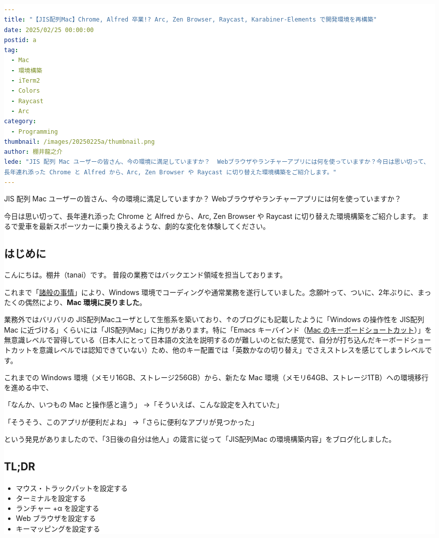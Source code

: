 ```yaml
---
title: "【JIS配列Mac】Chrome, Alfred 卒業!? Arc, Zen Browser, Raycast, Karabiner-Elements で開発環境を再構築"
date: 2025/02/25 00:00:00
postid: a
tag:
  - Mac
  - 環境構築
  - iTerm2
  - Colors
  - Raycast
  - Arc
category:
  - Programming
thumbnail: /images/20250225a/thumbnail.png
author: 棚井龍之介
lede: "JIS 配列 Mac ユーザーの皆さん、今の環境に満足していますか？  Webブラウザやランチャーアプリには何を使っていますか？今日は思い切って、長年連れ添った Chrome と Alfred から、Arc, Zen Browser や Raycast に切り替えた環境構築をご紹介します。"
---
```


JIS 配列 Mac ユーザーの皆さん、今の環境に満足していますか？
Webブラウザやランチャーアプリには何を使っていますか？

今日は思い切って、長年連れ添った Chrome と Alfred から、Arc, Zen Browser や Raycast に切り替えた環境構築をご紹介します。
まるで愛車を最新スポーツカーに乗り換えるような、劇的な変化を体験してください。

## はじめに

こんにちは。棚井（tanai）です。
普段の業務ではバックエンド領域を担当しております。

これまで「[諸般の事情](https://future-architect.github.io/articles/20230216a/)」により、Windows 環境でコーディングや通常業務を遂行していました。念願叶って、ついに、2年ぶりに、まったくの偶然により、**Mac 環境に戻りました**。

業務外ではバリバリの JIS配列Macユーザとして生態系を築いており、↑のブログにも記載したように「Windows の操作性を JIS配列Mac に近づける」くらいには「JIS配列Mac」に拘りがあります。特に「Emacs キーバインド（[Mac のキーボードショートカット](https://support.apple.com/ja-jp/102650)）」を無意識レベルで習得している（日本人にとって日本語の文法を説明するのが難しいのと似た感覚で、自分が打ち込んだキーボードショートカットを意識レベルでは認知できていない）ため、他のキー配置では「英数かなの切り替え」でさえストレスを感じてしまうレベルです。
<br>

これまでの Windows 環境（メモリ16GB、ストレージ256GB）から、新たな Mac 環境（メモリ64GB、ストレージ1TB）への環境移行を進める中で、

「なんか、いつもの Mac と操作感と違う」
->「そういえば、こんな設定を入れていた」

「そうそう、このアプリが便利だよね」
->「さらに便利なアプリが見つかった」

という発見がありましたので、「3日後の自分は他人」の箴言に従って「JIS配列Mac の環境構築内容」をブログ化しました。

## TL;DR

- マウス・トラックパットを設定する
- ターミナルを設定する
- ランチャー +α を設定する
- Web ブラウザを設定する
- キーマッピングを設定する
